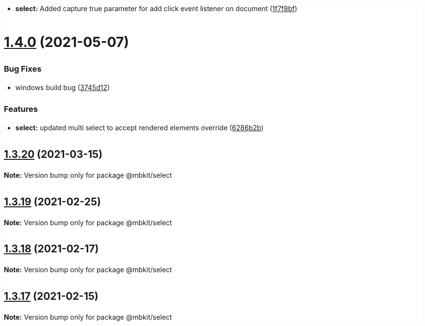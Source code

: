 * **select:** Added capture true parameter for add click event listener on document ([1f7f8bf](https://github.com/amitkumar4942/mbkit/commit/1f7f8bfc022fbddc6ffc61422180765e8a8f23a5))






# [1.4.0](https://github.com/mindbody/mbkit/compare/@mbkit/select@1.3.20...@mbkit/select@1.4.0) (2021-05-07)


### Bug Fixes

* windows build bug ([3745d12](https://github.com/mindbody/mbkit/commit/3745d1297e1dd7e90e53ba096097f1e97f4e8a99))


### Features

* **select:** updated multi select to accept rendered elements override ([6286b2b](https://github.com/mindbody/mbkit/commit/6286b2b6203d2d877fe53f747c2a368169f17ce6))





## [1.3.20](https://github.com/mindbody/mbkit/compare/@mbkit/select@1.3.19...@mbkit/select@1.3.20) (2021-03-15)

**Note:** Version bump only for package @mbkit/select





## [1.3.19](https://github.com/mindbody/mbkit/compare/@mbkit/select@1.3.18...@mbkit/select@1.3.19) (2021-02-25)

**Note:** Version bump only for package @mbkit/select





## [1.3.18](https://github.com/mindbody/mbkit/compare/@mbkit/select@1.3.17...@mbkit/select@1.3.18) (2021-02-17)

**Note:** Version bump only for package @mbkit/select





## [1.3.17](https://github.com/mindbody/mbkit/compare/@mbkit/select@1.3.16...@mbkit/select@1.3.17) (2021-02-15)

**Note:** Version bump only for package @mbkit/select


